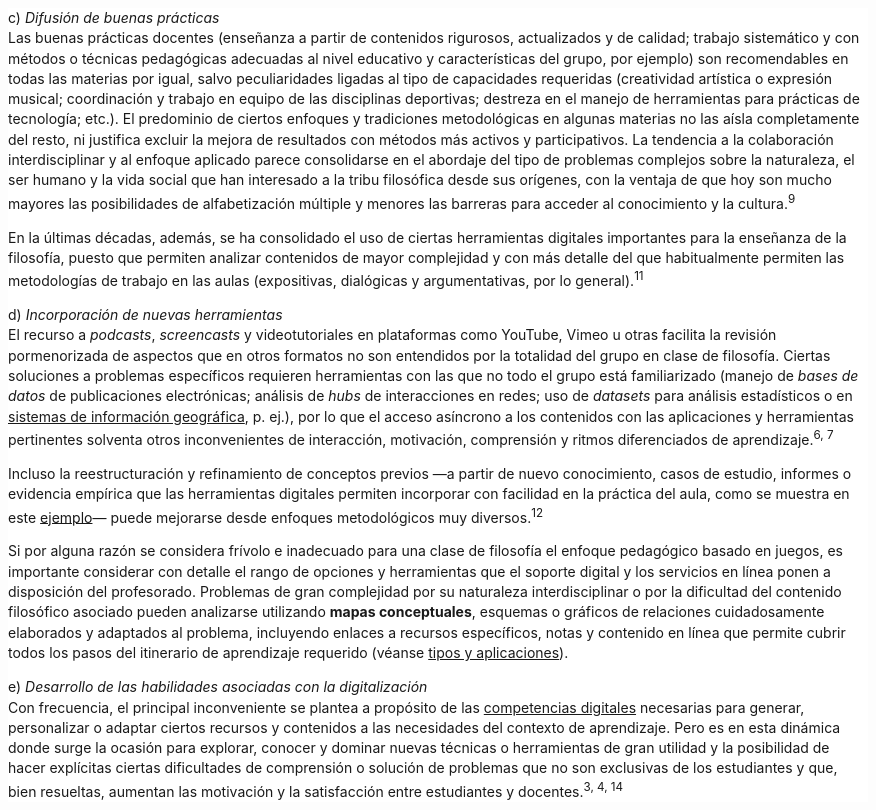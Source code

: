 c) *Difusión de buenas prácticas*  
Las buenas prácticas docentes (enseñanza a partir de contenidos rigurosos, actualizados y de calidad; trabajo sistemático y con métodos o técnicas pedagógicas adecuadas al nivel educativo y características del grupo, por ejemplo) son recomendables en todas las materias por igual, salvo peculiaridades ligadas al tipo de capacidades requeridas (creatividad artística o expresión musical; coordinación y trabajo en equipo de las disciplinas deportivas; destreza en el manejo de herramientas para prácticas de tecnología; etc.). El predominio de ciertos enfoques y tradiciones metodológicas en algunas materias no las aísla completamente del resto, ni justifica excluir la mejora de resultados con métodos más activos y participativos. La tendencia a la colaboración interdisciplinar y al enfoque aplicado parece consolidarse en el abordaje del tipo de problemas complejos sobre la naturaleza, el ser humano y la vida social que han interesado a la tribu filosófica desde sus orígenes, con la ventaja de que hoy son mucho mayores las posibilidades de alfabetización múltiple y menores las barreras para acceder al conocimiento y la cultura.<sup>9</sup>

En la últimas décadas, además, se ha consolidado el uso de ciertas herramientas digitales importantes para la enseñanza de la filosofía, puesto que permiten analizar contenidos de mayor complejidad y con más detalle del que habitualmente permiten las metodologías de trabajo en las aulas (expositivas, dialógicas y argumentativas, por lo general).<sup>11</sup> 

d) *Incorporación de nuevas herramientas*  
El recurso a *podcasts*, *screencasts* y videotutoriales en plataformas como YouTube, Vimeo u otras facilita la revisión pormenorizada de aspectos que en otros formatos no son entendidos por la totalidad del grupo en clase de filosofía. Ciertas soluciones a problemas específicos requieren herramientas con las que no todo el grupo está familiarizado (manejo de *bases de datos* de publicaciones electrónicas; análisis de *hubs* de interacciones en redes; uso de *datasets* para análisis estadísticos o en <a href="http://hdl.handle.net/10481/39130"><span data-toggle="tooltip" title="A. Jiménez Gutiérrez et al. (2014). Integración de las Tecnologías Geoespaciales como herramientas docentes de Ciencias de la Tierra para Educación Secundaria.">sistemas de información geográfica</span></a>, p. ej.), por lo que el acceso asíncrono a los contenidos con las aplicaciones y herramientas pertinentes solventa otros inconvenientes de interacción, motivación, comprensión y ritmos diferenciados de aprendizaje.<sup>6, 7</sup>

Incluso la reestructuración y refinamiento de conceptos previos —a partir de nuevo conocimiento, casos de estudio, informes o evidencia empírica que las herramientas digitales permiten incorporar con facilidad en la práctica del aula, como se muestra en este <a href="https://mediambient.gva.es/documents/20550103/169652790/Paneles_Eng.pdf/d6a45c9e-8d52-430d-9b5f-6a2b8e9363fc?t=1614259085287" target="_blank"><span data-toggle="tooltip" title="Climate Emergency: Facts and Data.">ejemplo</span></a>— puede mejorarse desde enfoques metodológicos muy diversos.<sup>12</sup> 

Si por alguna razón se considera frívolo e inadecuado para una clase de filosofía el enfoque pedagógico basado en juegos, es importante considerar con detalle el rango de opciones y herramientas que el soporte digital y los servicios en línea ponen a disposición del profesorado. Problemas de gran complejidad por su naturaleza interdisciplinar o por la dificultad del contenido filosófico asociado pueden analizarse utilizando **mapas conceptuales**, esquemas o gráficos de relaciones cuidadosamente elaborados y adaptados al problema, incluyendo enlaces a recursos específicos, notas y contenido en línea que permite cubrir todos los pasos del itinerario de aprendizaje requerido (véanse <a href="https://www.structural-learning.com/post/mind-maps-for-generating-knowledge-a-guide-for-teachers" target="_blank"><span data-toggle="tooltip" title="Paul Main (Oct. 27, 2021). 'Mind Maps For Generating Knowledge: A Guide For Teachers'.">tipos y aplicaciones</span></a>). 

e) *Desarrollo de las habilidades asociadas con la digitalización*  
Con frecuencia, el principal inconveniente se plantea a propósito de las <a href="https://doi.org/10.12795/pixelbit.2019.i54.04"><span data-toggle="tooltip" title="Rodríguez-García, A. M. et al. (2019). Competencia digital, educación superior y formación del profesorado: un estudio de meta-análisis en la Web of Science. Pixel-Bit, Revista de Medios y Educación, no. 54: 65–82.">competencias digitales</span></a> necesarias para generar, personalizar o adaptar ciertos recursos y contenidos a las necesidades del contexto de aprendizaje. Pero es en esta dinámica donde surge la ocasión para explorar, conocer y dominar nuevas técnicas o herramientas de gran utilidad y la posibilidad de hacer explícitas ciertas dificultades de comprensión o solución de problemas que no son exclusivas de los estudiantes y que, bien resueltas, aumentan las motivación y la satisfacción entre estudiantes y docentes.<sup>3, 4, 14</sup>
